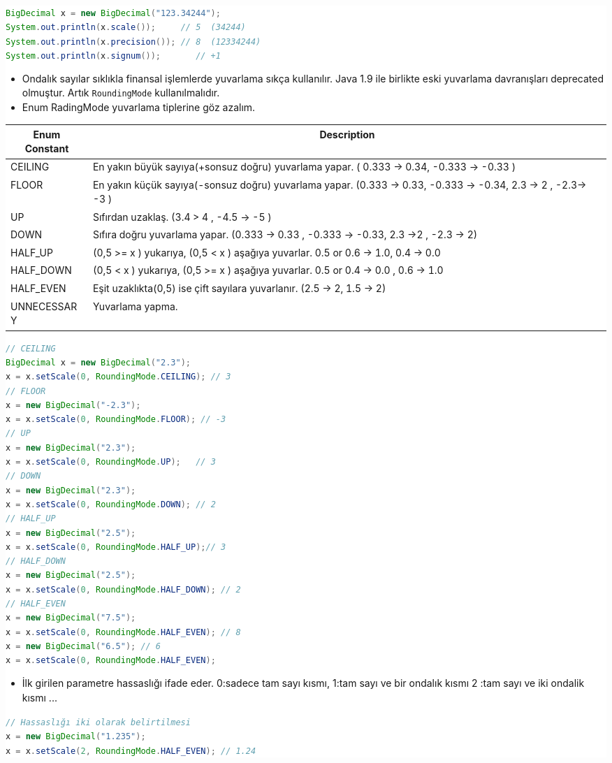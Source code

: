 ```java
BigDecimal x = new BigDecimal("123.34244");
System.out.println(x.scale());     // 5  (34244)
System.out.println(x.precision()); // 8  (12334244)
System.out.println(x.signum());       // +1    
```

- Ondalık sayılar sıklıkla finansal işlemlerde yuvarlama sıkça kullanılır. Java 1.9 ile birlikte eski yuvarlama davranışları deprecated olmuştur. Artık `RoundingMode` kullanılmalıdır.
- Enum RadingMode yuvarlama tiplerine göz azalım.

| Enum Constant | Description                                                  |
| ------------- | ------------------------------------------------------------ |
| CEILING       | En yakın büyük sayıya(+sonsuz doğru) yuvarlama yapar.  ( 0.333  ->   0.34, -0.333  ->  -0.33 ) |
| FLOOR         | En yakın küçük sayıya(-sonsuz doğru) yuvarlama yapar.  (0.333 -> 0.33, -0.333 -> -0.34,  2.3 -> 2 ,  -2.3-> -3 ) |
| UP            | Sıfırdan uzaklaş. (3.4 > 4 , -4.5 -> -5 )                    |
| DOWN          | Sıfıra doğru yuvarlama yapar.   (0.333  -> 0.33 , -0.333  -> -0.33, 2.3 ->2 , -2.3 -> 2) |
| HALF_UP       | (0,5 >= x ) yukarıya, (0,5 < x ) aşağıya yuvarlar.  0.5 or 0.6  ->  1.0,  0.4  ->  0.0 |
| HALF_DOWN     | (0,5 < x ) yukarıya, (0,5 >= x ) aşağıya yuvarlar.  0.5 or 0.4 ->  0.0 , 0.6  ->  1.0 |
| HALF_EVEN     | Eşit uzaklıkta(0,5) ise çift sayılara yuvarlanır. (2.5 -> 2, 1.5 -> 2) |
| UNNECESSARY   | Yuvarlama yapma.                                             |

```java
// CEILING
BigDecimal x = new BigDecimal("2.3");
x = x.setScale(0, RoundingMode.CEILING); // 3
// FLOOR
x = new BigDecimal("-2.3");
x = x.setScale(0, RoundingMode.FLOOR); // -3
// UP
x = new BigDecimal("2.3");
x = x.setScale(0, RoundingMode.UP);   // 3
// DOWN
x = new BigDecimal("2.3");
x = x.setScale(0, RoundingMode.DOWN); // 2
// HALF_UP
x = new BigDecimal("2.5");
x = x.setScale(0, RoundingMode.HALF_UP);// 3
// HALF_DOWN
x = new BigDecimal("2.5");
x = x.setScale(0, RoundingMode.HALF_DOWN); // 2
// HALF_EVEN
x = new BigDecimal("7.5");
x = x.setScale(0, RoundingMode.HALF_EVEN); // 8
x = new BigDecimal("6.5"); // 6
x = x.setScale(0, RoundingMode.HALF_EVEN);
```

- İlk girilen parametre hassaslığı ifade eder. 0:sadece tam sayı kısmı, 1:tam sayı ve bir ondalık kısmı 2 :tam sayı ve iki ondalik kısmı ...

```java
// Hassaslığı iki olarak belirtilmesi
x = new BigDecimal("1.235");
x = x.setScale(2, RoundingMode.HALF_EVEN); // 1.24
```


